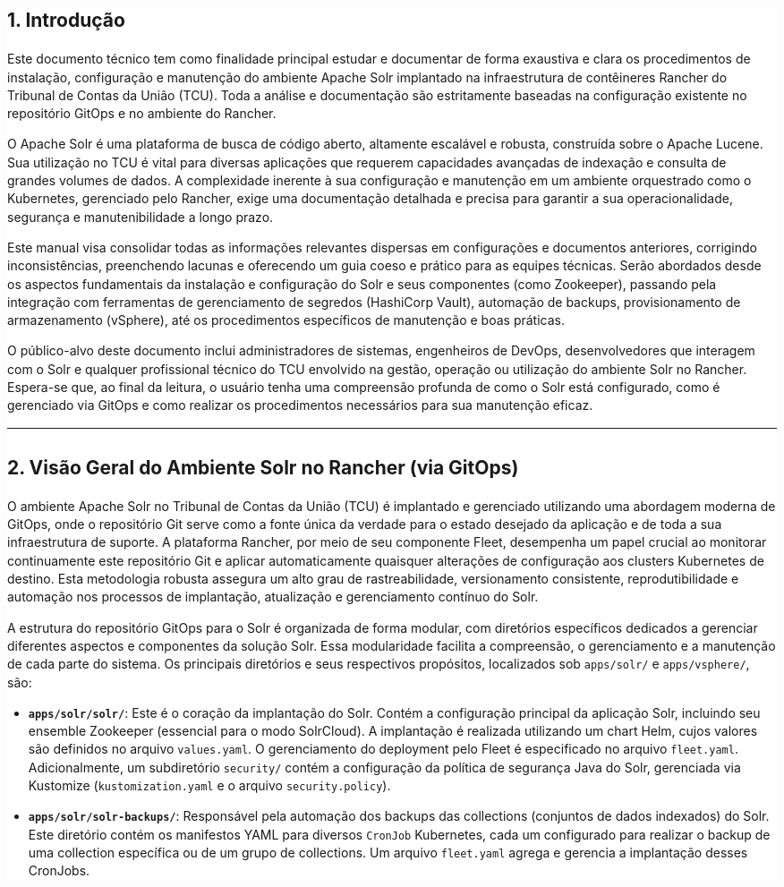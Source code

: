 
## 1. Introdução

Este documento técnico tem como finalidade principal estudar e documentar de forma exaustiva e clara os procedimentos de instalação, configuração e manutenção do ambiente Apache Solr implantado na infraestrutura de contêineres Rancher do Tribunal de Contas da União (TCU). Toda a análise e documentação são estritamente baseadas na configuração existente no repositório GitOps e no ambiente do Rancher.

O Apache Solr é uma plataforma de busca de código aberto, altamente escalável e robusta, construída sobre o Apache Lucene. Sua utilização no TCU é vital para diversas aplicações que requerem capacidades avançadas de indexação e consulta de grandes volumes de dados. A complexidade inerente à sua configuração e manutenção em um ambiente orquestrado como o Kubernetes, gerenciado pelo Rancher, exige uma documentação detalhada e precisa para garantir a sua operacionalidade, segurança e manutenibilidade a longo prazo.

Este manual visa consolidar todas as informações relevantes dispersas em configurações e documentos anteriores, corrigindo inconsistências, preenchendo lacunas e oferecendo um guia coeso e prático para as equipes técnicas. Serão abordados desde os aspectos fundamentais da instalação e configuração do Solr e seus componentes (como Zookeeper), passando pela integração com ferramentas de gerenciamento de segredos (HashiCorp Vault), automação de backups, provisionamento de armazenamento (vSphere), até os procedimentos específicos de manutenção e boas práticas.

O público-alvo deste documento inclui administradores de sistemas, engenheiros de DevOps, desenvolvedores que interagem com o Solr e qualquer profissional técnico do TCU envolvido na gestão, operação ou utilização do ambiente Solr no Rancher. Espera-se que, ao final da leitura, o usuário tenha uma compreensão profunda de como o Solr está configurado, como é gerenciado via GitOps e como realizar os procedimentos necessários para sua manutenção eficaz.

---

## 2. Visão Geral do Ambiente Solr no Rancher (via GitOps)

O ambiente Apache Solr no Tribunal de Contas da União (TCU) é implantado e gerenciado utilizando uma abordagem moderna de GitOps, onde o repositório Git serve como a fonte única da verdade para o estado desejado da aplicação e de toda a sua infraestrutura de suporte. A plataforma Rancher, por meio de seu componente Fleet, desempenha um papel crucial ao monitorar continuamente este repositório Git e aplicar automaticamente quaisquer alterações de configuração aos clusters Kubernetes de destino. Esta metodologia robusta assegura um alto grau de rastreabilidade, versionamento consistente, reprodutibilidade e automação nos processos de implantação, atualização e gerenciamento contínuo do Solr.

A estrutura do repositório GitOps para o Solr é organizada de forma modular, com diretórios específicos dedicados a gerenciar diferentes aspectos e componentes da solução Solr. Essa modularidade facilita a compreensão, o gerenciamento e a manutenção de cada parte do sistema. Os principais diretórios e seus respectivos propósitos, localizados sob `apps/solr/` e `apps/vsphere/`, são:

*   **`apps/solr/solr/`**: Este é o coração da implantação do Solr. Contém a configuração principal da aplicação Solr, incluindo seu ensemble Zookeeper (essencial para o modo SolrCloud). A implantação é realizada utilizando um chart Helm, cujos valores são definidos no arquivo `values.yaml`. O gerenciamento do deployment pelo Fleet é especificado no arquivo `fleet.yaml`. Adicionalmente, um subdiretório `security/` contém a configuração da política de segurança Java do Solr, gerenciada via Kustomize (`kustomization.yaml` e o arquivo `security.policy`).

*   **`apps/solr/solr-backups/`**: Responsável pela automação dos backups das collections (conjuntos de dados indexados) do Solr. Este diretório contém os manifestos YAML para diversos `CronJob` Kubernetes, cada um configurado para realizar o backup de uma collection específica ou de um grupo de collections. Um arquivo `fleet.yaml` agrega e gerencia a implantação desses CronJobs.
